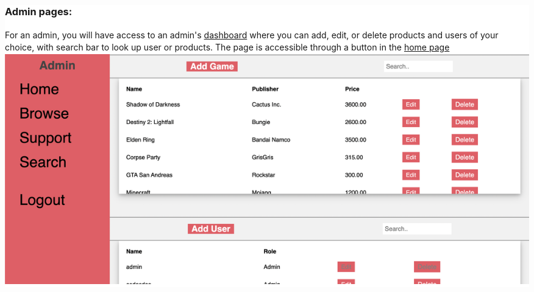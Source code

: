 ### Admin pages: 
For an admin, you will have access to an admin's [dashboard](http://localhost:3000/admin/dashboard) where you can add, edit, or delete products and users of your choice, with search bar to look up user or products. The page is accessible through a button in the [home page](http://localhost:3000)
![Dashboard](admin.png)